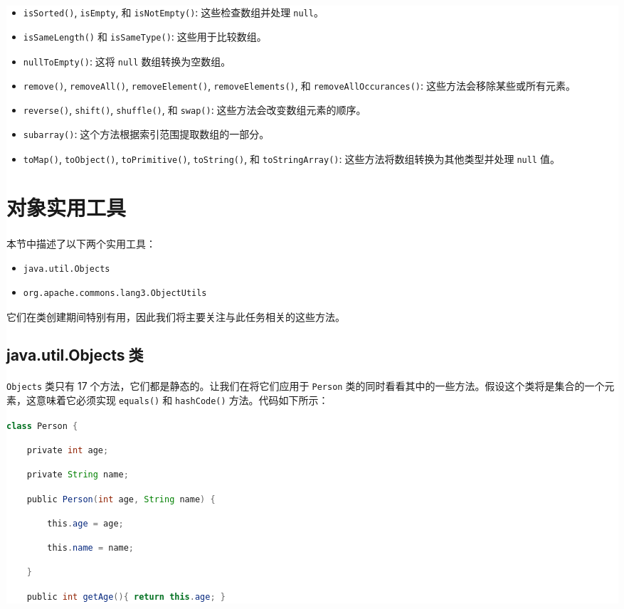 +   `isSorted()`, `isEmpty`, 和 `isNotEmpty()`: 这些检查数组并处理 `null`。

+   `isSameLength()` 和 `isSameType()`: 这些用于比较数组。

+   `nullToEmpty()`: 这将 `null` 数组转换为空数组。

+   `remove()`, `removeAll()`, `removeElement()`, `removeElements()`, 和 `removeAllOccurances()`: 这些方法会移除某些或所有元素。

+   `reverse()`, `shift()`, `shuffle()`, 和 `swap()`: 这些方法会改变数组元素的顺序。

+   `subarray()`: 这个方法根据索引范围提取数组的一部分。

+   `toMap()`, `toObject()`, `toPrimitive()`, `toString()`, 和 `toStringArray()`: 这些方法将数组转换为其他类型并处理 `null` 值。

# 对象实用工具

本节中描述了以下两个实用工具：

+   `java.util.Objects`

+   `org.apache.commons.lang3.ObjectUtils`

它们在类创建期间特别有用，因此我们将主要关注与此任务相关的这些方法。

## java.util.Objects 类

`Objects` 类只有 17 个方法，它们都是静态的。让我们在将它们应用于 `Person` 类的同时看看其中的一些方法。假设这个类将是集合的一个元素，这意味着它必须实现 `equals()` 和 `hashCode()` 方法。代码如下所示：

```java
class Person {
```

```java
    private int age;
```

```java
    private String name;
```

```java
    public Person(int age, String name) {
```

```java
        this.age = age;
```

```java
        this.name = name;
```

```java
    }
```

```java
    public int getAge(){ return this.age; }
```
